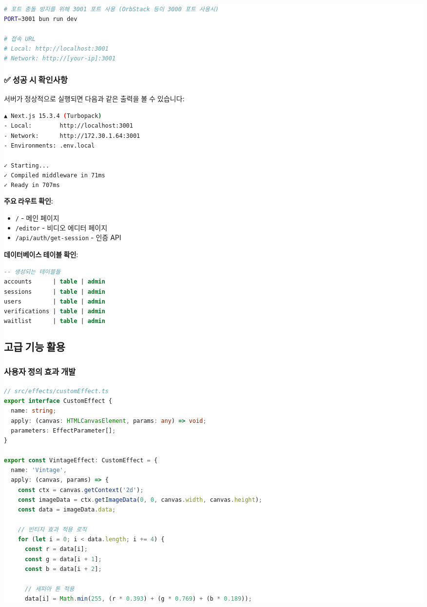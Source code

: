 ```bash
# 포트 충돌 방지를 위해 3001 포트 사용 (OrbStack 등이 3000 포트 사용시)
PORT=3001 bun run dev

# 접속 URL
# Local: http://localhost:3001
# Network: http://[your-ip]:3001
```

### ✅ 성공 시 확인사항

서버가 정상적으로 실행되면 다음과 같은 출력을 볼 수 있습니다:

```bash
▲ Next.js 15.3.4 (Turbopack)
- Local:        http://localhost:3001
- Network:      http://172.30.1.64:3001
- Environments: .env.local

✓ Starting...
✓ Compiled middleware in 71ms
✓ Ready in 707ms
```

**주요 라우트 확인**:
- `/` - 메인 페이지
- `/editor` - 비디오 에디터 페이지  
- `/api/auth/get-session` - 인증 API

**데이터베이스 테이블 확인**:
```sql
-- 생성되는 테이블들
accounts      | table | admin
sessions      | table | admin
users         | table | admin
verifications | table | admin
waitlist      | table | admin
```

## 고급 기능 활용

### 사용자 정의 효과 개발

```typescript
// src/effects/customEffect.ts
export interface CustomEffect {
  name: string;
  apply: (canvas: HTMLCanvasElement, params: any) => void;
  parameters: EffectParameter[];
}

export const VintageEffect: CustomEffect = {
  name: 'Vintage',
  apply: (canvas, params) => {
    const ctx = canvas.getContext('2d');
    const imageData = ctx.getImageData(0, 0, canvas.width, canvas.height);
    const data = imageData.data;

    // 빈티지 효과 적용 로직
    for (let i = 0; i < data.length; i += 4) {
      const r = data[i];
      const g = data[i + 1];
      const b = data[i + 2];

      // 세피아 톤 적용
      data[i] = Math.min(255, (r * 0.393) + (g * 0.769) + (b * 0.189));
```